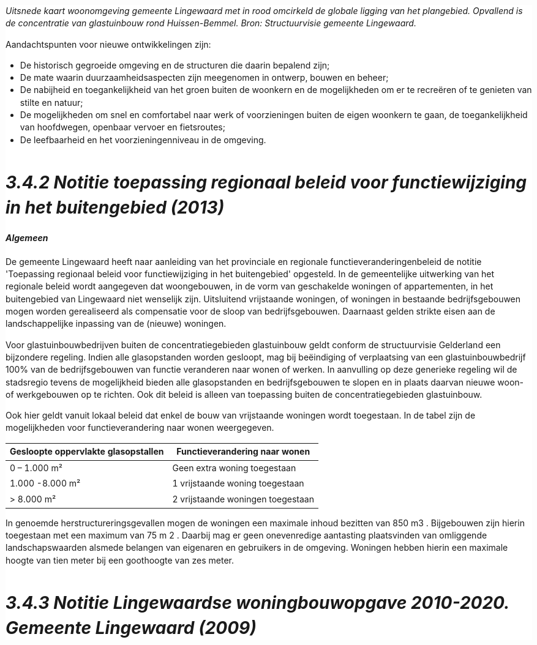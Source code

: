 *Uitsnede kaart woonomgeving gemeente Lingewaard met in rood omcirkeld de globale ligging van het plangebied. Opvallend is de concentratie van glastuinbouw rond Huissen-Bemmel. Bron: Structuurvisie gemeente Lingewaard.*

Aandachtspunten voor nieuwe ontwikkelingen zijn:

- De historisch gegroeide omgeving en de structuren die daarin bepalend zijn;
- De mate waarin duurzaamheidsaspecten zijn meegenomen in ontwerp, bouwen en beheer;
- De nabijheid en toegankelijkheid van het groen buiten de woonkern en de mogelijkheden om er te recreëren of te genieten van stilte en natuur;
- De mogelijkheden om snel en comfortabel naar werk of voorzieningen buiten de eigen woonkern te gaan, de toegankelijkheid van hoofdwegen, openbaar vervoer en fietsroutes;
- De leefbaarheid en het voorzieningenniveau in de omgeving.

# *3.4.2 Notitie toepassing regionaal beleid voor functiewijziging in het buitengebied (2013)*

#### *Algemeen*

De gemeente Lingewaard heeft naar aanleiding van het provinciale en regionale functieveranderingenbeleid de notitie 'Toepassing regionaal beleid voor functiewijziging in het buitengebied' opgesteld. In de gemeentelijke uitwerking van het regionale beleid wordt aangegeven dat woongebouwen, in de vorm van geschakelde woningen of appartementen, in het buitengebied van Lingewaard niet wenselijk zijn. Uitsluitend vrijstaande woningen, of woningen in bestaande bedrijfsgebouwen mogen worden gerealiseerd als compensatie voor de sloop van bedrijfsgebouwen. Daarnaast gelden strikte eisen aan de landschappelijke inpassing van de (nieuwe) woningen.

Voor glastuinbouwbedrijven buiten de concentratiegebieden glastuinbouw geldt conform de structuurvisie Gelderland een bijzondere regeling. Indien alle glasopstanden worden gesloopt, mag bij beëindiging of verplaatsing van een glastuinbouwbedrijf 100% van de bedrijfsgebouwen van functie veranderen naar wonen of werken. In aanvulling op deze generieke regeling wil de stadsregio tevens de mogelijkheid bieden alle glasopstanden en bedrijfsgebouwen te slopen en in plaats daarvan nieuwe woon- of werkgebouwen op te richten. Ook dit beleid is alleen van toepassing buiten de concentratiegebieden glastuinbouw.

Ook hier geldt vanuit lokaal beleid dat enkel de bouw van vrijstaande woningen wordt toegestaan. In de tabel zijn de mogelijkheden voor functieverandering naar wonen weergegeven.

| Gesloopte oppervlakte glasopstallen | Functieverandering naar wonen     |
|-------------------------------------|-----------------------------------|
| 0 – 1.000 m²                        | Geen extra woning toegestaan      |
| 1.000 -8.000 m²                     | 1 vrijstaande woning toegestaan   |
| > 8.000 m²                          | 2 vrijstaande woningen toegestaan |

In genoemde herstructureringsgevallen mogen de woningen een maximale inhoud bezitten van 850 m3 . Bijgebouwen zijn hierin toegestaan met een maximum van 75 m 2 . Daarbij mag er geen onevenredige aantasting plaatsvinden van omliggende landschapswaarden alsmede belangen van eigenaren en gebruikers in de omgeving. Woningen hebben hierin een maximale hoogte van tien meter bij een goothoogte van zes meter.

# *3.4.3 Notitie Lingewaardse woningbouwopgave 2010-2020. Gemeente Lingewaard (2009)*
